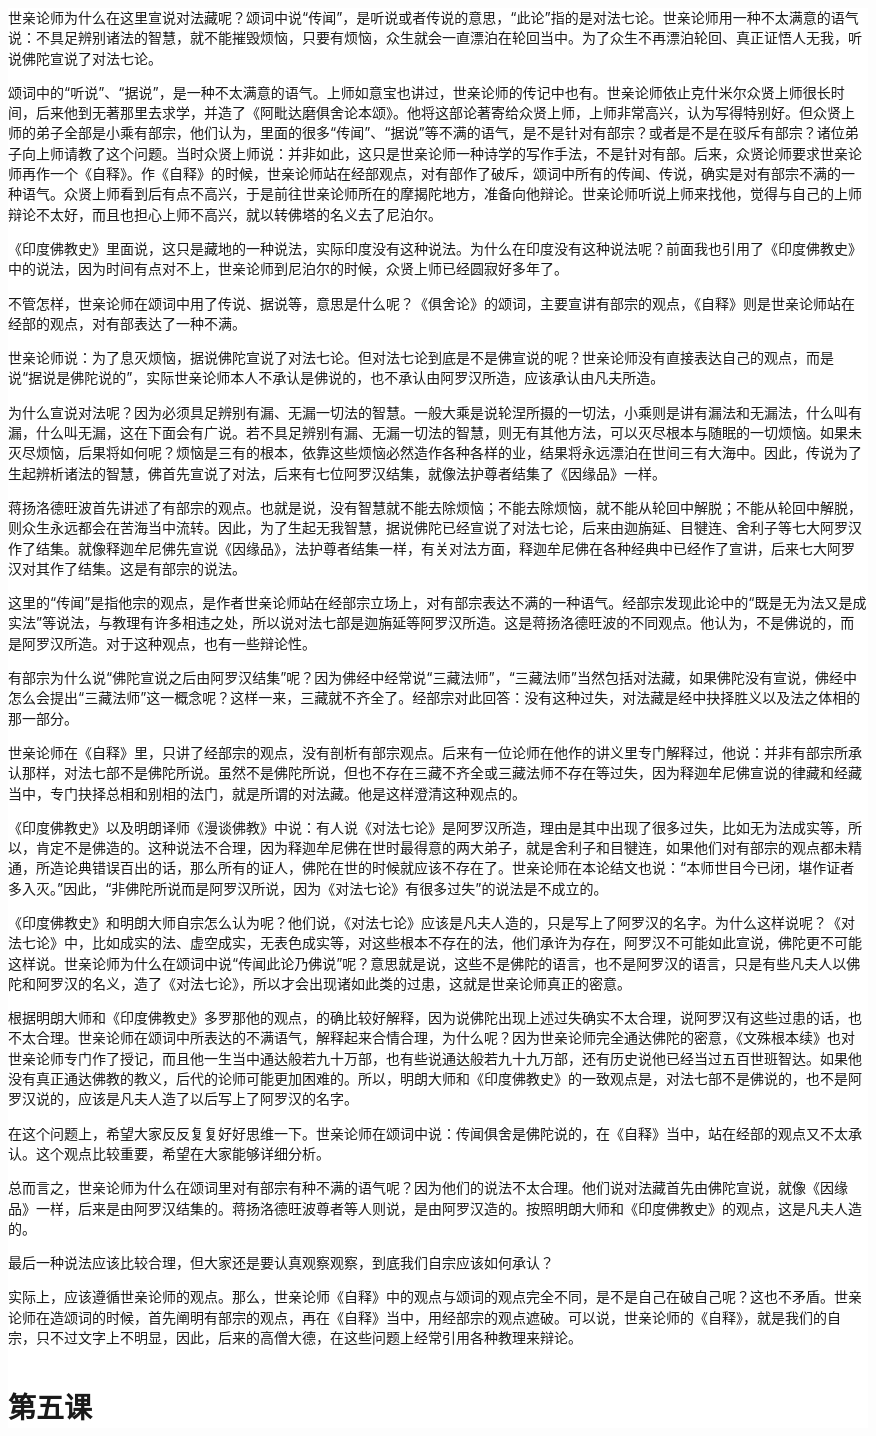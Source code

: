 世亲论师为什么在这里宣说对法藏呢？颂词中说“传闻”，是听说或者传说的意思，“此论”指的是对法七论。世亲论师用一种不太满意的语气说：不具足辨别诸法的智慧，就不能摧毁烦恼，只要有烦恼，众生就会一直漂泊在轮回当中。为了众生不再漂泊轮回、真正证悟人无我，听说佛陀宣说了对法七论。

颂词中的“听说”、“据说”，是一种不太满意的语气。上师如意宝也讲过，世亲论师的传记中也有。世亲论师依止克什米尔众贤上师很长时间，后来他到无著那里去求学，并造了《阿毗达磨俱舍论本颂》。他将这部论著寄给众贤上师，上师非常高兴，认为写得特别好。但众贤上师的弟子全部是小乘有部宗，他们认为，里面的很多“传闻”、“据说”等不满的语气，是不是针对有部宗？或者是不是在驳斥有部宗？诸位弟子向上师请教了这个问题。当时众贤上师说：并非如此，这只是世亲论师一种诗学的写作手法，不是针对有部。后来，众贤论师要求世亲论师再作一个《自释》。作《自释》的时候，世亲论师站在经部观点，对有部作了破斥，颂词中所有的传闻、传说，确实是对有部宗不满的一种语气。众贤上师看到后有点不高兴，于是前往世亲论师所在的摩揭陀地方，准备向他辩论。世亲论师听说上师来找他，觉得与自己的上师辩论不太好，而且也担心上师不高兴，就以转佛塔的名义去了尼泊尔。

《印度佛教史》里面说，这只是藏地的一种说法，实际印度没有这种说法。为什么在印度没有这种说法呢？前面我也引用了《印度佛教史》中的说法，因为时间有点对不上，世亲论师到尼泊尔的时候，众贤上师已经圆寂好多年了。

不管怎样，世亲论师在颂词中用了传说、据说等，意思是什么呢？《俱舍论》的颂词，主要宣讲有部宗的观点，《自释》则是世亲论师站在经部的观点，对有部表达了一种不满。

世亲论师说：为了息灭烦恼，据说佛陀宣说了对法七论。但对法七论到底是不是佛宣说的呢？世亲论师没有直接表达自己的观点，而是说“据说是佛陀说的”，实际世亲论师本人不承认是佛说的，也不承认由阿罗汉所造，应该承认由凡夫所造。

为什么宣说对法呢？因为必须具足辨别有漏、无漏一切法的智慧。一般大乘是说轮涅所摄的一切法，小乘则是讲有漏法和无漏法，什么叫有漏，什么叫无漏，这在下面会有广说。若不具足辨别有漏、无漏一切法的智慧，则无有其他方法，可以灭尽根本与随眠的一切烦恼。如果未灭尽烦恼，后果将如何呢？烦恼是三有的根本，依靠这些烦恼必然造作各种各样的业，结果将永远漂泊在世间三有大海中。因此，传说为了生起辨析诸法的智慧，佛首先宣说了对法，后来有七位阿罗汉结集，就像法护尊者结集了《因缘品》一样。

蒋扬洛德旺波首先讲述了有部宗的观点。也就是说，没有智慧就不能去除烦恼；不能去除烦恼，就不能从轮回中解脱；不能从轮回中解脱，则众生永远都会在苦海当中流转。因此，为了生起无我智慧，据说佛陀已经宣说了对法七论，后来由迦旃延、目犍连、舍利子等七大阿罗汉作了结集。就像释迦牟尼佛先宣说《因缘品》，法护尊者结集一样，有关对法方面，释迦牟尼佛在各种经典中已经作了宣讲，后来七大阿罗汉对其作了结集。这是有部宗的说法。

这里的“传闻”是指他宗的观点，是作者世亲论师站在经部宗立场上，对有部宗表达不满的一种语气。经部宗发现此论中的“既是无为法又是成实法”等说法，与教理有许多相违之处，所以说对法七部是迦旃延等阿罗汉所造。这是蒋扬洛德旺波的不同观点。他认为，不是佛说的，而是阿罗汉所造。对于这种观点，也有一些辩论性。

有部宗为什么说“佛陀宣说之后由阿罗汉结集”呢？因为佛经中经常说“三藏法师”，“三藏法师”当然包括对法藏，如果佛陀没有宣说，佛经中怎么会提出“三藏法师”这一概念呢？这样一来，三藏就不齐全了。经部宗对此回答：没有这种过失，对法藏是经中抉择胜义以及法之体相的那一部分。

世亲论师在《自释》里，只讲了经部宗的观点，没有剖析有部宗观点。后来有一位论师在他作的讲义里专门解释过，他说：并非有部宗所承认那样，对法七部不是佛陀所说。虽然不是佛陀所说，但也不存在三藏不齐全或三藏法师不存在等过失，因为释迦牟尼佛宣说的律藏和经藏当中，专门抉择总相和别相的法门，就是所谓的对法藏。他是这样澄清这种观点的。

《印度佛教史》以及明朗译师《漫谈佛教》中说：有人说《对法七论》是阿罗汉所造，理由是其中出现了很多过失，比如无为法成实等，所以，肯定不是佛造的。这种说法不合理，因为释迦牟尼佛在世时最得意的两大弟子，就是舍利子和目犍连，如果他们对有部宗的观点都未精通，所造论典错误百出的话，那么所有的证人，佛陀在世的时候就应该不存在了。世亲论师在本论结文也说：“本师世目今已闭，堪作证者多入灭。”因此，“非佛陀所说而是阿罗汉所说，因为《对法七论》有很多过失”的说法是不成立的。

《印度佛教史》和明朗大师自宗怎么认为呢？他们说，《对法七论》应该是凡夫人造的，只是写上了阿罗汉的名字。为什么这样说呢？《对法七论》中，比如成实的法、虚空成实，无表色成实等，对这些根本不存在的法，他们承许为存在，阿罗汉不可能如此宣说，佛陀更不可能这样说。世亲论师为什么在颂词中说“传闻此论乃佛说”呢？意思就是说，这些不是佛陀的语言，也不是阿罗汉的语言，只是有些凡夫人以佛陀和阿罗汉的名义，造了《对法七论》，所以才会出现诸如此类的过患，这就是世亲论师真正的密意。

根据明朗大师和《印度佛教史》多罗那他的观点，的确比较好解释，因为说佛陀出现上述过失确实不太合理，说阿罗汉有这些过患的话，也不太合理。世亲论师在颂词中所表达的不满语气，解释起来合情合理，为什么呢？因为世亲论师完全通达佛陀的密意，《文殊根本续》也对世亲论师专门作了授记，而且他一生当中通达般若九十万部，也有些说通达般若九十九万部，还有历史说他已经当过五百世班智达。如果他没有真正通达佛教的教义，后代的论师可能更加困难的。所以，明朗大师和《印度佛教史》的一致观点是，对法七部不是佛说的，也不是阿罗汉说的，应该是凡夫人造了以后写上了阿罗汉的名字。

在这个问题上，希望大家反反复复好好思维一下。世亲论师在颂词中说：传闻俱舍是佛陀说的，在《自释》当中，站在经部的观点又不太承认。这个观点比较重要，希望在大家能够详细分析。

总而言之，世亲论师为什么在颂词里对有部宗有种不满的语气呢？因为他们的说法不太合理。他们说对法藏首先由佛陀宣说，就像《因缘品》一样，后来是由阿罗汉结集的。蒋扬洛德旺波尊者等人则说，是由阿罗汉造的。按照明朗大师和《印度佛教史》的观点，这是凡夫人造的。

最后一种说法应该比较合理，但大家还是要认真观察观察，到底我们自宗应该如何承认？

实际上，应该遵循世亲论师的观点。那么，世亲论师《自释》中的观点与颂词的观点完全不同，是不是自己在破自己呢？这也不矛盾。世亲论师在造颂词的时候，首先阐明有部宗的观点，再在《自释》当中，用经部宗的观点遮破。可以说，世亲论师的《自释》，就是我们的自宗，只不过文字上不明显，因此，后来的高僧大德，在这些问题上经常引用各种教理来辩论。

# 第五课
